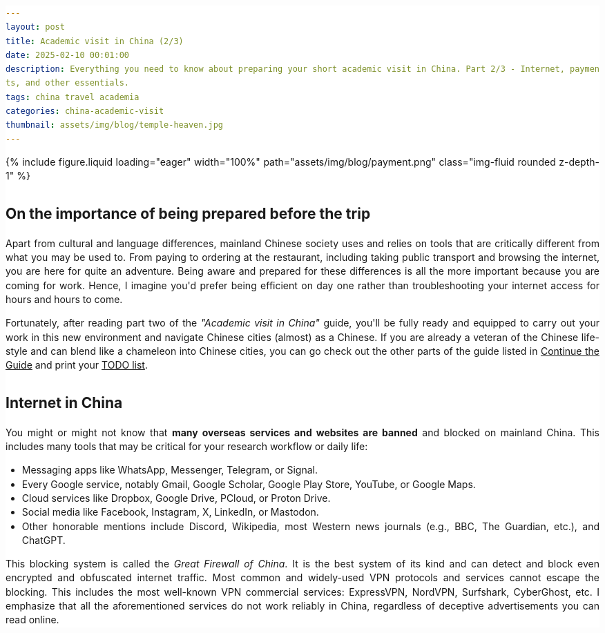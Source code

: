 ```yaml
---
layout: post
title: Academic visit in China (2/3)
date: 2025-02-10 00:01:00
description: Everything you need to know about preparing your short academic visit in China. Part 2/3 - Internet, payments, and other essentials.
tags: china travel academia
categories: china-academic-visit
thumbnail: assets/img/blog/temple-heaven.jpg
---
```


<style>body {text-align: justify}</style>

{% include figure.liquid loading="eager" width="100%" path="assets/img/blog/payment.png" class="img-fluid rounded z-depth-1" %} 

## On the importance of being prepared before the trip

Apart from cultural and language differences, mainland Chinese society uses and 
relies on tools that are critically different from what you may be used to. From 
paying to ordering at the restaurant, including taking public transport and 
browsing the internet, you are here for quite an adventure. Being aware and 
prepared for these differences is all the more important because you are coming
for work. Hence, I imagine you'd prefer being efficient on day one rather than
troubleshooting your internet access for hours and hours to come. 

Fortunately, after reading part two of the *"Academic visit in China"* guide, 
you'll be fully ready and equipped to carry out your work in this new 
environment and navigate Chinese cities (almost) as a Chinese.
If you are already a veteran of the Chinese life-style and can blend like a
chameleon into Chinese cities, you can go check out the other parts of the guide
listed in [Continue the Guide](#continue-the-guide) and print your [TODO
list](https://bvieuble.me/blog/2025/chinavisit4).

## Internet in China

You might or might not know that **many overseas services and websites are banned** and blocked on mainland China. This includes many tools that may be critical for your research workflow or daily life:
  - Messaging apps like WhatsApp, Messenger, Telegram, or Signal.
  - Every Google service, notably Gmail, Google Scholar, Google Play Store, YouTube, or Google Maps.
  - Cloud services like Dropbox, Google Drive, PCloud, or Proton Drive.
  - Social media like Facebook, Instagram, X, LinkedIn, or Mastodon.
  - Other honorable mentions include Discord, Wikipedia, most Western news journals (e.g., BBC, The Guardian, etc.), and ChatGPT.

This blocking system is called the *Great Firewall of China*. It is the best 
system of its kind and can detect and block even encrypted and obfuscated 
internet traffic. Most common and widely-used VPN protocols and services cannot 
escape the blocking. This includes the most well-known VPN commercial services:
ExpressVPN, NordVPN, Surfshark, CyberGhost, etc. I emphasize that all the
aforementioned services do not work reliably in China, regardless of deceptive 
advertisements you can read online.
